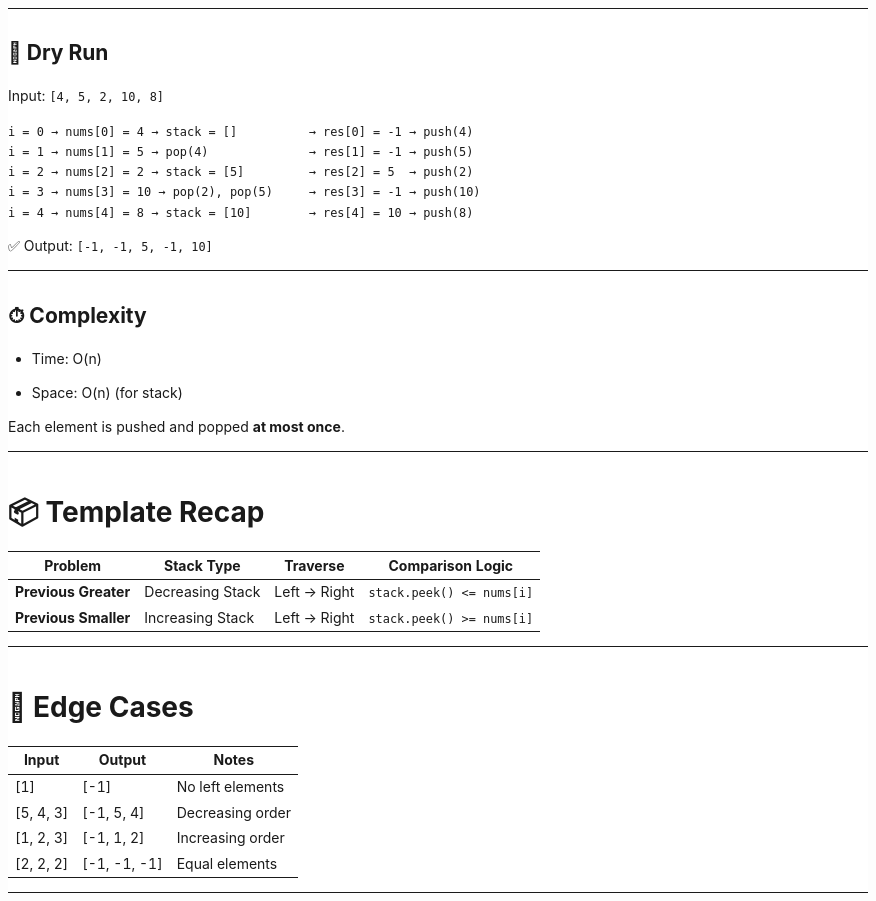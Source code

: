 
---

## 🔁 Dry Run

Input: `[4, 5, 2, 10, 8]`

```
i = 0 → nums[0] = 4 → stack = []          → res[0] = -1 → push(4)
i = 1 → nums[1] = 5 → pop(4)              → res[1] = -1 → push(5)
i = 2 → nums[2] = 2 → stack = [5]         → res[2] = 5  → push(2)
i = 3 → nums[3] = 10 → pop(2), pop(5)     → res[3] = -1 → push(10)
i = 4 → nums[4] = 8 → stack = [10]        → res[4] = 10 → push(8)
```

✅ Output: `[-1, -1, 5, -1, 10]`

---

## ⏱ Complexity

- Time: O(n)
    
- Space: O(n) (for stack)
    

Each element is pushed and popped **at most once**.

---

# 📦 Template Recap

|Problem|Stack Type|Traverse|Comparison Logic|
|---|---|---|---|
|**Previous Greater**|Decreasing Stack|Left → Right|`stack.peek() <= nums[i]`|
|**Previous Smaller**|Increasing Stack|Left → Right|`stack.peek() >= nums[i]`|

---

# 🧠 Edge Cases

|Input|Output|Notes|
|---|---|---|
|[1]|[-1]|No left elements|
|[5, 4, 3]|[-1, 5, 4]|Decreasing order|
|[1, 2, 3]|[-1, 1, 2]|Increasing order|
|[2, 2, 2]|[-1, -1, -1]|Equal elements|

---
